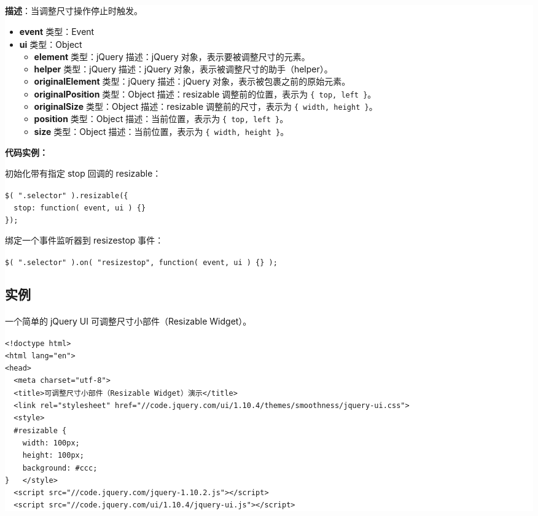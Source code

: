 **描述**：当调整尺寸操作停止时触发。


*   **event**
    类型：Event
*   **ui**
    类型：Object
    *   **element**
        类型：jQuery
        描述：jQuery 对象，表示要被调整尺寸的元素。
    *   **helper**
        类型：jQuery
        描述：jQuery 对象，表示被调整尺寸的助手（helper）。
    *   **originalElement**
        类型：jQuery
        描述：jQuery 对象，表示被包裹之前的原始元素。
    *   **originalPosition**
        类型：Object
        描述：resizable 调整前的位置，表示为 `{ top, left }`。
    *   **originalSize**
        类型：Object
        描述：resizable 调整前的尺寸，表示为 `{ width, height }`。
    *   **position**
        类型：Object
        描述：当前位置，表示为 `{ top, left }`。
    *   **size**
        类型：Object
        描述：当前位置，表示为 `{ width, height }`。

**代码实例：**

初始化带有指定 stop 回调的 resizable：

```
$( ".selector" ).resizable({
  stop: function( event, ui ) {}
});

```

绑定一个事件监听器到 resizestop 事件：

```
$( ".selector" ).on( "resizestop", function( event, ui ) {} );

```




## 实例

一个简单的 jQuery UI 可调整尺寸小部件（Resizable Widget）。

```
<!doctype html>
<html lang="en">
<head>
  <meta charset="utf-8">
  <title>可调整尺寸小部件（Resizable Widget）演示</title>
  <link rel="stylesheet" href="//code.jquery.com/ui/1.10.4/themes/smoothness/jquery-ui.css">
  <style>
  #resizable {
    width: 100px;
    height: 100px;
    background: #ccc;
}	</style>
  <script src="//code.jquery.com/jquery-1.10.2.js"></script>
  <script src="//code.jquery.com/ui/1.10.4/jquery-ui.js"></script>
```
